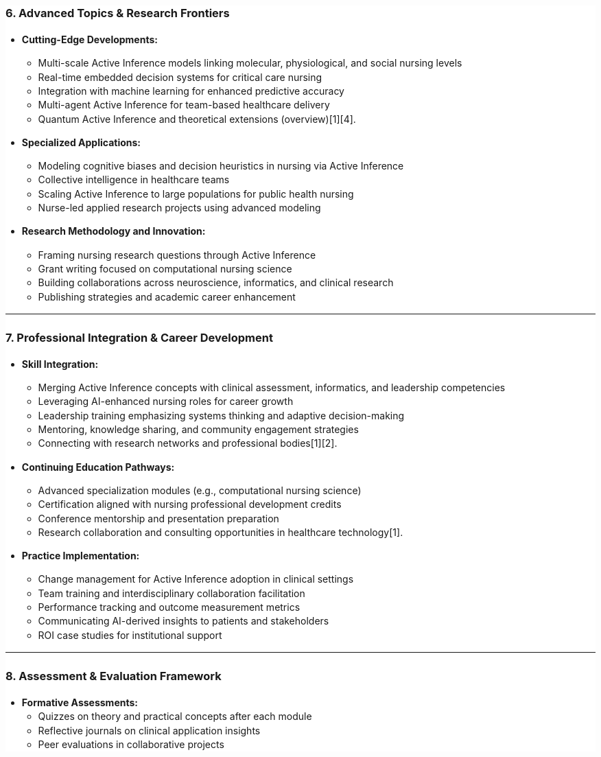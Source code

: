 
### 6. Advanced Topics & Research Frontiers

- **Cutting-Edge Developments:**  
  - Multi-scale Active Inference models linking molecular, physiological, and social nursing levels  
  - Real-time embedded decision systems for critical care nursing  
  - Integration with machine learning for enhanced predictive accuracy  
  - Multi-agent Active Inference for team-based healthcare delivery  
  - Quantum Active Inference and theoretical extensions (overview)[1][4].

- **Specialized Applications:**  
  - Modeling cognitive biases and decision heuristics in nursing via Active Inference  
  - Collective intelligence in healthcare teams  
  - Scaling Active Inference to large populations for public health nursing  
  - Nurse-led applied research projects using advanced modeling

- **Research Methodology and Innovation:**  
  - Framing nursing research questions through Active Inference  
  - Grant writing focused on computational nursing science  
  - Building collaborations across neuroscience, informatics, and clinical research  
  - Publishing strategies and academic career enhancement

---

### 7. Professional Integration & Career Development

- **Skill Integration:**  
  - Merging Active Inference concepts with clinical assessment, informatics, and leadership competencies  
  - Leveraging AI-enhanced nursing roles for career growth  
  - Leadership training emphasizing systems thinking and adaptive decision-making  
  - Mentoring, knowledge sharing, and community engagement strategies  
  - Connecting with research networks and professional bodies[1][2].

- **Continuing Education Pathways:**  
  - Advanced specialization modules (e.g., computational nursing science)  
  - Certification aligned with nursing professional development credits  
  - Conference mentorship and presentation preparation  
  - Research collaboration and consulting opportunities in healthcare technology[1].

- **Practice Implementation:**  
  - Change management for Active Inference adoption in clinical settings  
  - Team training and interdisciplinary collaboration facilitation  
  - Performance tracking and outcome measurement metrics  
  - Communicating AI-derived insights to patients and stakeholders  
  - ROI case studies for institutional support

---

### 8. Assessment & Evaluation Framework

- **Formative Assessments:**  
  - Quizzes on theory and practical concepts after each module  
  - Reflective journals on clinical application insights  
  - Peer evaluations in collaborative projects
